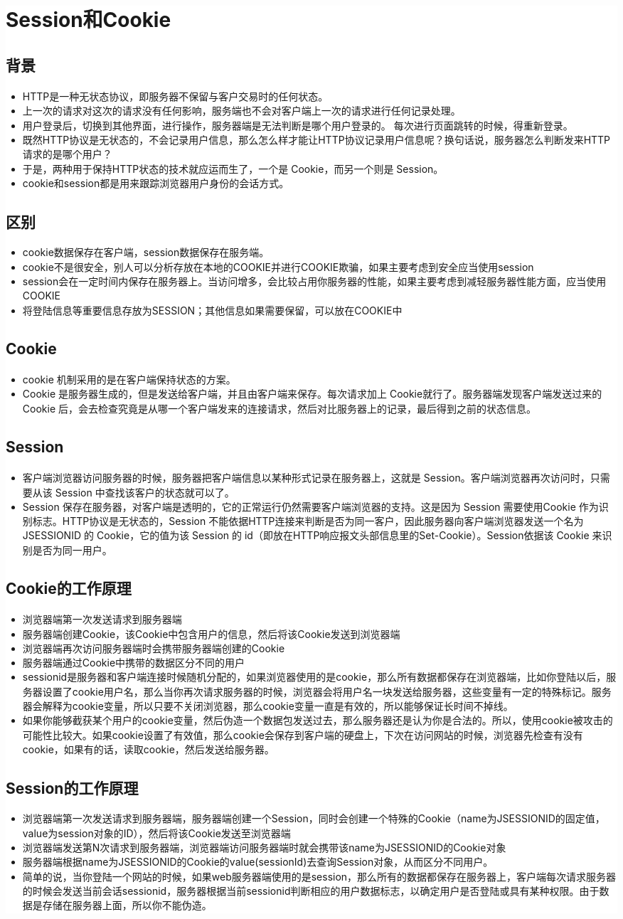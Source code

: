 # Session和Cookie

## 背景

+ HTTP是一种无状态协议，即服务器不保留与客户交易时的任何状态。
+ 上一次的请求对这次的请求没有任何影响，服务端也不会对客户端上一次的请求进行任何记录处理。
+ 用户登录后，切换到其他界面，进行操作，服务器端是无法判断是哪个用户登录的。 每次进行页面跳转的时候，得重新登录。
+ 既然HTTP协议是无状态的，不会记录用户信息，那么怎么样才能让HTTP协议记录用户信息呢？换句话说，服务器怎么判断发来HTTP请求的是哪个用户？
+ 于是，两种用于保持HTTP状态的技术就应运而生了，一个是 Cookie，而另一个则是 Session。
+ cookie和session都是用来跟踪浏览器用户身份的会话方式。

## 区别



+ cookie数据保存在客户端，session数据保存在服务端。
+ cookie不是很安全，别人可以分析存放在本地的COOKIE并进行COOKIE欺骗，如果主要考虑到安全应当使用session
+ session会在一定时间内保存在服务器上。当访问增多，会比较占用你服务器的性能，如果主要考虑到减轻服务器性能方面，应当使用COOKIE
+ 将登陆信息等重要信息存放为SESSION；其他信息如果需要保留，可以放在COOKIE中

## Cookie

+ cookie 机制采用的是在客户端保持状态的方案。
+ Cookie 是服务器生成的，但是发送给客户端，并且由客户端来保存。每次请求加上 Cookie就行了。服务器端发现客户端发送过来的 Cookie 后，会去检查究竟是从哪一个客户端发来的连接请求，然后对比服务器上的记录，最后得到之前的状态信息。

## Session

+ 客户端浏览器访问服务器的时候，服务器把客户端信息以某种形式记录在服务器上，这就是 Session。客户端浏览器再次访问时，只需要从该 Session 中查找该客户的状态就可以了。
+ Session 保存在服务器，对客户端是透明的，它的正常运行仍然需要客户端浏览器的支持。这是因为 Session 需要使用Cookie 作为识别标志。HTTP协议是无状态的，Session 不能依据HTTP连接来判断是否为同一客户，因此服务器向客户端浏览器发送一个名为 JSESSIONID 的 Cookie，它的值为该 Session 的 id（即放在HTTP响应报文头部信息里的Set-Cookie）。Session依据该 Cookie 来识别是否为同一用户。

## Cookie的工作原理

+ 浏览器端第一次发送请求到服务器端
+ 服务器端创建Cookie，该Cookie中包含用户的信息，然后将该Cookie发送到浏览器端
+ 浏览器端再次访问服务器端时会携带服务器端创建的Cookie
+ 服务器端通过Cookie中携带的数据区分不同的用户
+ sessionid是服务器和客户端连接时候随机分配的，如果浏览器使用的是cookie，那么所有数据都保存在浏览器端，比如你登陆以后，服务器设置了cookie用户名，那么当你再次请求服务器的时候，浏览器会将用户名一块发送给服务器，这些变量有一定的特殊标记。服务器会解释为cookie变量，所以只要不关闭浏览器，那么cookie变量一直是有效的，所以能够保证长时间不掉线。
+ 如果你能够截获某个用户的cookie变量，然后伪造一个数据包发送过去，那么服务器还是认为你是合法的。所以，使用cookie被攻击的可能性比较大。如果cookie设置了有效值，那么cookie会保存到客户端的硬盘上，下次在访问网站的时候，浏览器先检查有没有cookie，如果有的话，读取cookie，然后发送给服务器。

## Session的工作原理

+ 浏览器端第一次发送请求到服务器端，服务器端创建一个Session，同时会创建一个特殊的Cookie（name为JSESSIONID的固定值，value为session对象的ID），然后将该Cookie发送至浏览器端
+ 浏览器端发送第N次请求到服务器端，浏览器端访问服务器端时就会携带该name为JSESSIONID的Cookie对象
+ 服务器端根据name为JSESSIONID的Cookie的value(sessionId)去查询Session对象，从而区分不同用户。
+ 简单的说，当你登陆一个网站的时候，如果web服务器端使用的是session，那么所有的数据都保存在服务器上，客户端每次请求服务器的时候会发送当前会话sessionid，服务器根据当前sessionid判断相应的用户数据标志，以确定用户是否登陆或具有某种权限。由于数据是存储在服务器上面，所以你不能伪造。
